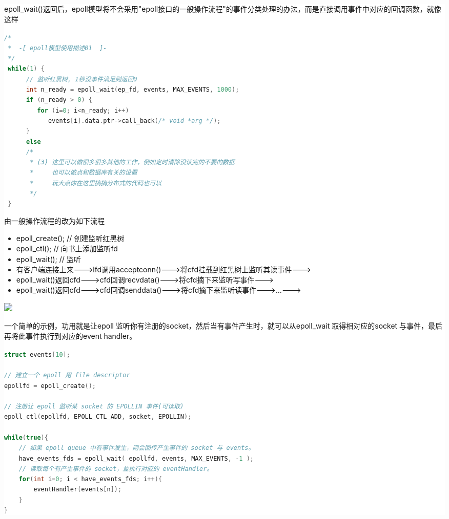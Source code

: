 epoll_wait()返回后，epoll模型将不会采用"epoll接口的一般操作流程"的事件分类处理的办法，而是直接调用事件中对应的回调函数，就像这样

```C
/*
 *  -[ epoll模型使用描述01  ]-
 */
 while(1) {
      // 监听红黑树, 1秒没事件满足则返回0 
      int n_ready = epoll_wait(ep_fd, events, MAX_EVENTS, 1000);
      if (n_ready > 0) {
         for (i=0; i<n_ready; i++) 
            events[i].data.ptr->call_back(/* void *arg */);
      }
      else
      /*  
       * (3) 这里可以做很多很多其他的工作，例如定时清除没读完的不要的数据
       *     也可以做点和数据库有关的设置
       *     玩大点你在这里搞搞分布式的代码也可以
       */
 }
```

由一般操作流程的改为如下流程

* epoll_create(); // 创建监听红黑树
* epoll_ctl(); // 向书上添加监听fd
* epoll_wait(); // 监听
* 有客户端连接上来--->lfd调用acceptconn()--->将cfd挂载到红黑树上监听其读事件--->
* epoll_wait()返回cfd--->cfd回调recvdata()--->将cfd摘下来监听写事件--->
* epoll_wait()返回cfd--->cfd回调senddata()--->将cfd摘下来监听读事件--->...--->

![](http://qjy1xw2zw.hn-bkt.clouddn.com/a813c7c4d7356f4a1ae0ce46b6b39621.jpg)

 
一个简单的示例，功用就是让epoll 监听你有注册的socket，然后当有事件产生时，就可以从epoll_wait 取得相对应的socket 与事件，最后再将此事件执行到对应的event handler。

```C
struct events[10];

// 建立一个 epoll 用 file descriptor
epollfd = epoll_create();

// 注册让 epoll 监听某 socket 的 EPOLLIN 事件(可读取)
epoll_ctl(epollfd, EPOLL_CTL_ADD, socket, EPOLLIN);

while(true){
    // 如果 epoll queue 中有事件发生，则会回传产生事件的 socket 与 events。
    have_events_fds = epoll_wait( epollfd, events, MAX_EVENTS, -1 );
    // 读取每个有产生事件的 socket，並执行对应的 eventHandler。
    for(int i=0; i < have_events_fds; i++){
        eventHandler(events[n]);
    }
}
```
